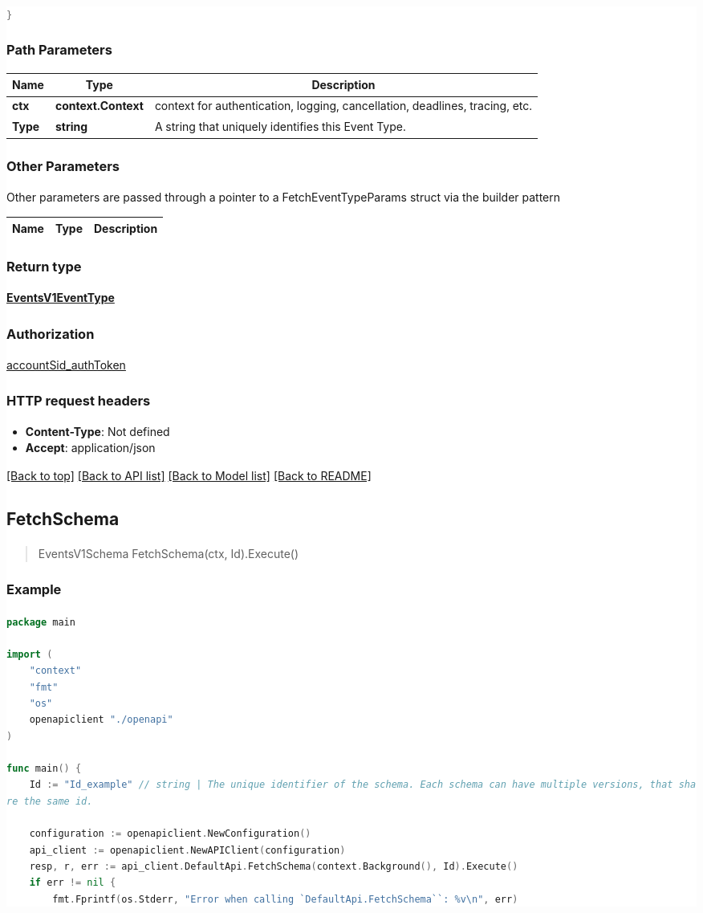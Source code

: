 ```go
}
```

### Path Parameters


Name | Type | Description
------------- | ------------- | -------------
**ctx** | **context.Context** | context for authentication, logging, cancellation, deadlines, tracing, etc.
**Type** | **string** | A string that uniquely identifies this Event Type.

### Other Parameters

Other parameters are passed through a pointer to a FetchEventTypeParams struct via the builder pattern


Name | Type | Description
------------- | ------------- | -------------


### Return type

[**EventsV1EventType**](EventsV1EventType.md)

### Authorization

[accountSid_authToken](../README.md#accountSid_authToken)

### HTTP request headers

- **Content-Type**: Not defined
- **Accept**: application/json

[[Back to top]](#) [[Back to API list]](../README.md#documentation-for-api-endpoints)
[[Back to Model list]](../README.md#documentation-for-models)
[[Back to README]](../README.md)


## FetchSchema

> EventsV1Schema FetchSchema(ctx, Id).Execute()





### Example

```go
package main

import (
    "context"
    "fmt"
    "os"
    openapiclient "./openapi"
)

func main() {
    Id := "Id_example" // string | The unique identifier of the schema. Each schema can have multiple versions, that share the same id.

    configuration := openapiclient.NewConfiguration()
    api_client := openapiclient.NewAPIClient(configuration)
    resp, r, err := api_client.DefaultApi.FetchSchema(context.Background(), Id).Execute()
    if err != nil {
        fmt.Fprintf(os.Stderr, "Error when calling `DefaultApi.FetchSchema``: %v\n", err)
```